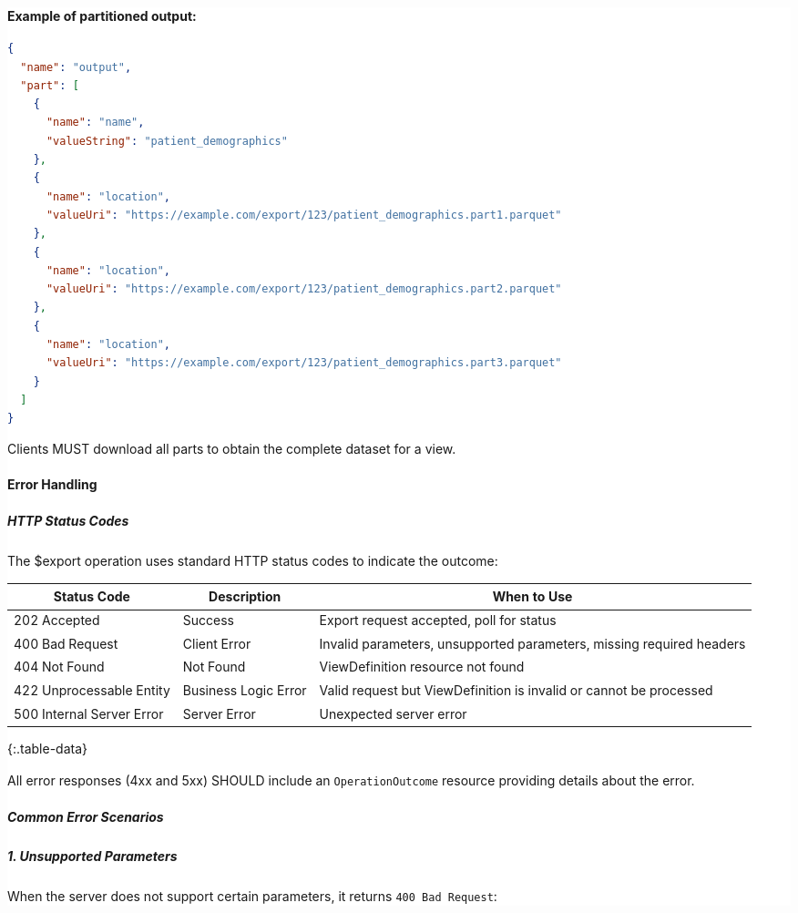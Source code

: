 **Example of partitioned output:**
```json
{
  "name": "output",
  "part": [
    {
      "name": "name",
      "valueString": "patient_demographics"
    },
    {
      "name": "location",
      "valueUri": "https://example.com/export/123/patient_demographics.part1.parquet"
    },
    {
      "name": "location",
      "valueUri": "https://example.com/export/123/patient_demographics.part2.parquet"
    },
    {
      "name": "location",
      "valueUri": "https://example.com/export/123/patient_demographics.part3.parquet"
    }
  ]
}
```

Clients MUST download all parts to obtain the complete dataset for a view.

#### Error Handling

##### HTTP Status Codes

The $export operation uses standard HTTP status codes to indicate the outcome:

| Status Code               | Description          | When to Use                                                          |
|---------------------------|----------------------|----------------------------------------------------------------------|
| 202 Accepted              | Success              | Export request accepted, poll for status                             |
| 400 Bad Request           | Client Error         | Invalid parameters, unsupported parameters, missing required headers |
| 404 Not Found             | Not Found            | ViewDefinition resource not found                                    |
| 422 Unprocessable Entity  | Business Logic Error | Valid request but ViewDefinition is invalid or cannot be processed   |
| 500 Internal Server Error | Server Error         | Unexpected server error                                              |
{:.table-data}

All error responses (4xx and 5xx) SHOULD include an `OperationOutcome` resource providing details about the error.

##### Common Error Scenarios

##### 1. Unsupported Parameters

When the server does not support certain parameters, it returns `400 Bad Request`:
